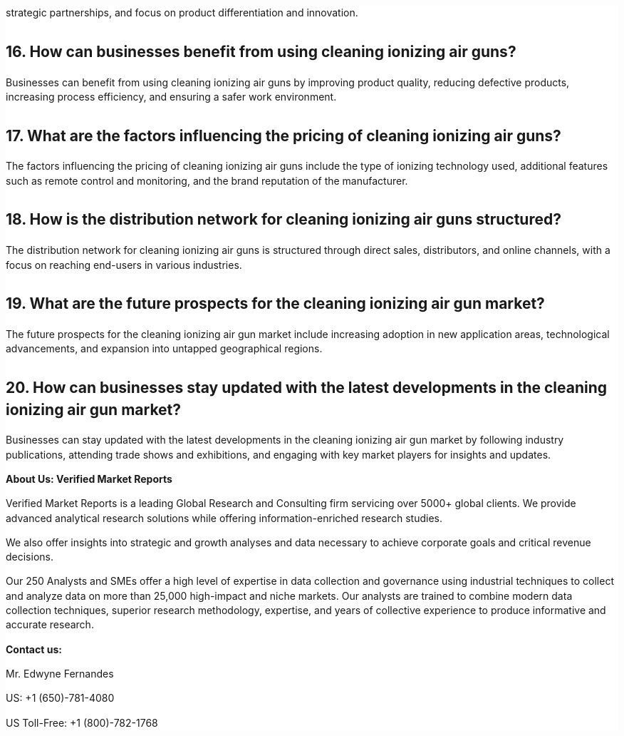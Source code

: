 strategic partnerships, and focus on product differentiation and innovation.</p><h2>16. How can businesses benefit from using cleaning ionizing air guns?</h2><p>Businesses can benefit from using cleaning ionizing air guns by improving product quality, reducing defective products, increasing process efficiency, and ensuring a safer work environment.</p><h2>17. What are the factors influencing the pricing of cleaning ionizing air guns?</h2><p>The factors influencing the pricing of cleaning ionizing air guns include the type of ionizing technology used, additional features such as remote control and monitoring, and the brand reputation of the manufacturer.</p><h2>18. How is the distribution network for cleaning ionizing air guns structured?</h2><p>The distribution network for cleaning ionizing air guns is structured through direct sales, distributors, and online channels, with a focus on reaching end-users in various industries.</p><h2>19. What are the future prospects for the cleaning ionizing air gun market?</h2><p>The future prospects for the cleaning ionizing air gun market include increasing adoption in new application areas, technological advancements, and expansion into untapped geographical regions.</p><h2>20. How can businesses stay updated with the latest developments in the cleaning ionizing air gun market?</h2><p>Businesses can stay updated with the latest developments in the cleaning ionizing air gun market by following industry publications, attending trade shows and exhibitions, and engaging with key market players for insights and updates.</p></body></html><p id="" class=""><strong>About Us: Verified Market Reports</strong></p><p id="" class="">Verified Market Reports is a leading Global Research and Consulting firm servicing over 5000+ global clients. We provide advanced analytical research solutions while offering information-enriched research studies.</p><p id="" class="">We also offer insights into strategic and growth analyses and data necessary to achieve corporate goals and critical revenue decisions.</p><p id="" class="">Our 250 Analysts and SMEs offer a high level of expertise in data collection and governance using industrial techniques to collect and analyze data on more than 25,000 high-impact and niche markets. Our analysts are trained to combine modern data collection techniques, superior research methodology, expertise, and years of collective experience to produce informative and accurate research.</p><p id="" class=""><strong>Contact us:</strong></p><p id="" class="">Mr. Edwyne Fernandes</p><p id="" class="">US: +1 (650)-781-4080</p><p id="" class="">US Toll-Free: +1 (800)-782-1768</p>
